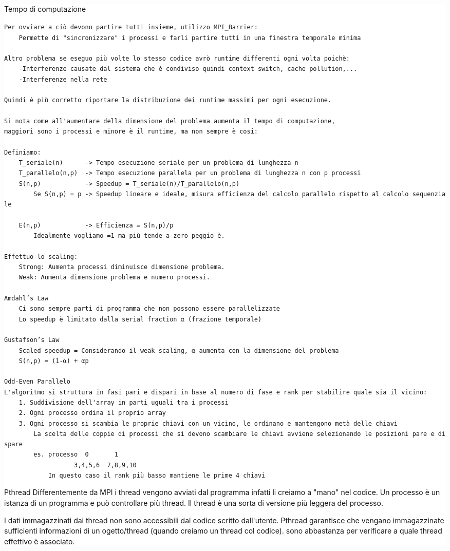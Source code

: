 Tempo di computazione
        
    Per ovviare a ciò devono partire tutti insieme, utilizzo MPI_Barrier:
        Permette di "sincronizzare" i processi e farli partire tutti in una finestra temporale minima 
    
    Altro problema se eseguo più volte lo stesso codice avrò runtime differenti ogni volta poichè:
        -Interferenze causate dal sistema che è condiviso quindi context switch, cache pollution,...
        -Interferenze nella rete

    Quindi è più corretto riportare la distribuzione dei runtime massimi per ogni esecuzione.

    Si nota come all'aumentare della dimensione del problema aumenta il tempo di computazione, 
    maggiori sono i processi e minore è il runtime, ma non sempre è cosi:

    Definiamo:
        T_seriale(n)      -> Tempo esecuzione seriale per un problema di lunghezza n
        T_parallelo(n,p)  -> Tempo esecuzione parallela per un problema di lunghezza n con p processi    
        S(n,p)            -> Speedup = T_seriale(n)/T_parallelo(n,p)
            Se S(n,p) = p -> Speedup lineare e ideale, misura efficienza del calcolo parallelo rispetto al calcolo sequenziale 
            
        E(n,p)            -> Efficienza = S(n,p)/p  
            Idealmente vogliamo =1 ma più tende a zero peggio è.
    
    Effettuo lo scaling:
        Strong: Aumenta processi diminuisce dimensione problema. 
        Weak: Aumenta dimensione problema e numero processi.

    Amdahl’s Law
        Ci sono sempre parti di programma che non possono essere parallelizzate
        Lo speedup è limitato dalla serial fraction α (frazione temporale)    

    Gustafson’s Law
        Scaled speedup = Considerando il weak scaling, α aumenta con la dimensione del problema 
        S(n,p) = (1-α) + αp 

    Odd-Even Parallelo
    L'algoritmo si struttura in fasi pari e dispari in base al numero di fase e rank per stabilire quale sia il vicino:
        1. Suddivisione dell'array in parti uguali tra i processi
        2. Ogni processo ordina il proprio array
        3. Ogni processo si scambia le proprie chiavi con un vicino, le ordinano e mantengono metà delle chiavi
            La scelta delle coppie di processi che si devono scambiare le chiavi avviene selezionando le posizioni pare e dispare 
            es. processo  0       1
                       3,4,5,6  7,8,9,10
                In questo caso il rank più basso mantiene le prime 4 chiavi
Pthread
Differentemente da MPI i thread vengono avviati dal programma infatti li creiamo a "mano" nel codice.
Un processo è un istanza di un programma e può controllare più thread.
Il thread è una sorta di versione più leggera del processo.

I dati immagazzinati dai thread non sono accessibili dal codice scritto dall'utente.
Pthread garantisce che vengano immagazzinate sufficienti informazioni di un ogetto/thread (quando creiamo un thread col codice). 
sono abbastanza per verificare a quale thread effettivo è associato.

